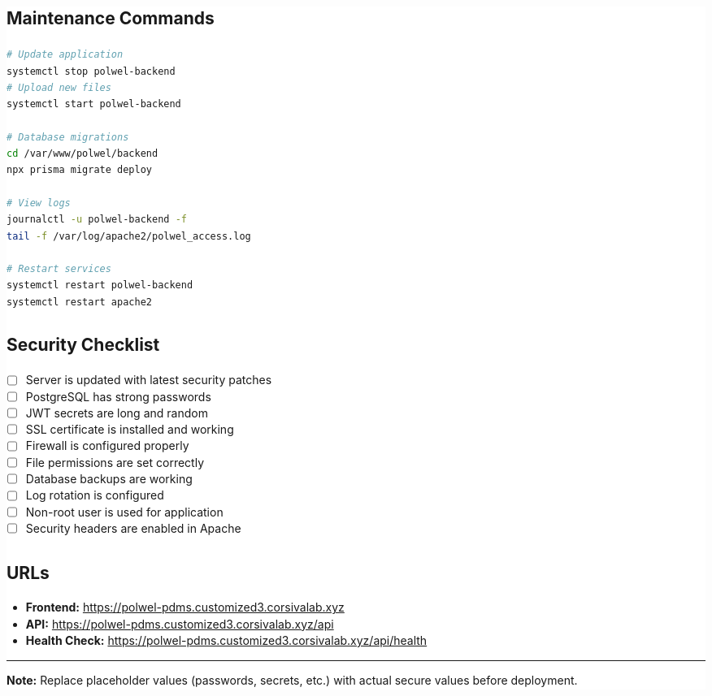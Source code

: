 ## Maintenance Commands

```bash
# Update application
systemctl stop polwel-backend
# Upload new files
systemctl start polwel-backend

# Database migrations
cd /var/www/polwel/backend
npx prisma migrate deploy

# View logs
journalctl -u polwel-backend -f
tail -f /var/log/apache2/polwel_access.log

# Restart services
systemctl restart polwel-backend
systemctl restart apache2
```

## Security Checklist

- [ ] Server is updated with latest security patches
- [ ] PostgreSQL has strong passwords
- [ ] JWT secrets are long and random
- [ ] SSL certificate is installed and working
- [ ] Firewall is configured properly
- [ ] File permissions are set correctly
- [ ] Database backups are working
- [ ] Log rotation is configured
- [ ] Non-root user is used for application
- [ ] Security headers are enabled in Apache

## URLs

- **Frontend:** https://polwel-pdms.customized3.corsivalab.xyz
- **API:** https://polwel-pdms.customized3.corsivalab.xyz/api
- **Health Check:** https://polwel-pdms.customized3.corsivalab.xyz/api/health

---

**Note:** Replace placeholder values (passwords, secrets, etc.) with actual secure values before deployment.
